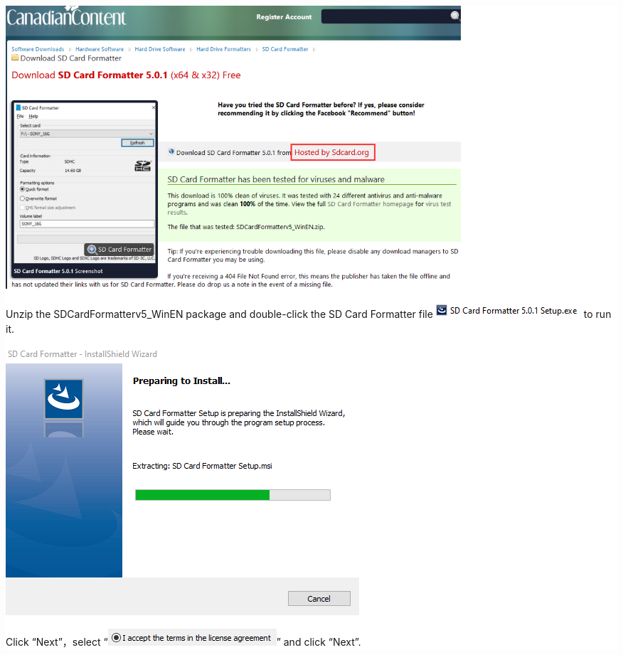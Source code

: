 ![](./media/ac5d5eb9463805484b9239b99faf04eb-1699357112066-19.png)

Unzip the SDCardFormatterv5\_WinEN package and double-click the SD Card Formatter file![](./media/8c6f8da97bf702080a8e302db2e9f982-1699357112066-20.png) to run it.

![](./media/046c67e4072093ee3dad27e8088fcf9f-1699357112066-21.png)

Click “Next”，select “![](./media/13dc08ae2b5cb52ae3d7ea198134d778-1699357112066-22.png)” and click “Next”.
